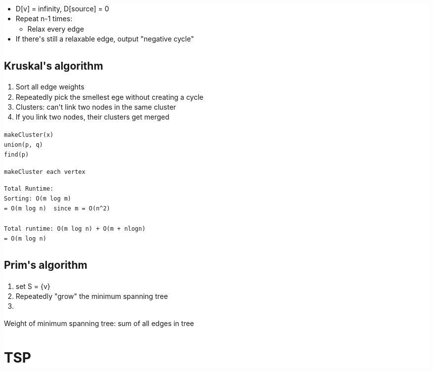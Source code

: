 * D[v] = infinity, D[source] = 0
* Repeat n-1 times:
  * Relax every edge
* If there's still a relaxable edge, output "negative cycle"


## Kruskal's algorithm

1. Sort all edge weights
2. Repeatedly pick the smellest ege without creating a cycle
3. Clusters: can't link two nodes in the same cluster
4. If you link two nodes, their clusters get merged

```
makeCluster(x)
union(p, q)
find(p)
```

```
makeCluster each vertex

```
```
Total Runtime: 
Sorting: O(m log m)
= O(m log n)  since m = O(n^2)

Total runtime: O(m log n) + O(m + nlogn)
= O(m log n)
```
## Prim's algorithm

1. set S = {v}
2. Repeatedly "grow" the minimum spanning tree
3. 

Weight of minimum spanning tree: sum of all edges in tree

# TSP

